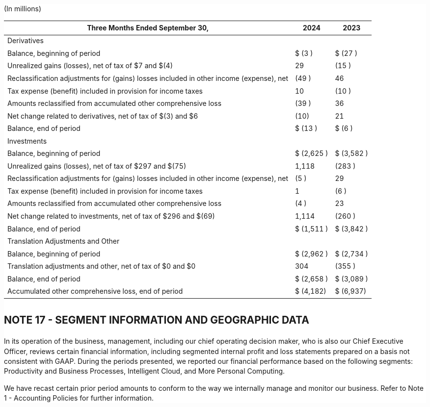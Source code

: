 (In millions)

| Three Months Ended September 30, | 2024 | 2023 |
| --- | --- | --- |
| Derivatives | | |
| Balance, beginning of period | $ (3 ) | $ (27 ) |
| Unrealized gains (losses), net of tax of $7 and $(4) | 29 | (15 ) |
| Reclassification adjustments for (gains) losses included in other income (expense), net | (49 ) | 46 |
| Tax expense (benefit) included in provision for income taxes | 10 | (10 ) |
| Amounts reclassified from accumulated other comprehensive loss | (39 ) | 36 |
| Net change related to derivatives, net of tax of $(3) and $6 | (10) | 21 |
| Balance, end of period | $ (13 ) | $ (6 ) |
| Investments | | |
| Balance, beginning of period | $ (2,625 ) | $ (3,582 ) |
| Unrealized gains (losses), net of tax of $297 and $(75) | 1,118 | (283 ) |
| Reclassification adjustments for (gains) losses included in other income (expense), net | (5 ) | 29 |
| Tax expense (benefit) included in provision for income taxes | 1 | (6 ) |
| Amounts reclassified from accumulated other comprehensive loss | (4 ) | 23 |
| Net change related to investments, net of tax of $296 and $(69) | 1,114 | (260 ) |
| Balance, end of period | $ (1,511 ) | $ (3,842 ) |
| Translation Adjustments and Other | | |
| Balance, beginning of period | $ (2,962 ) | $ (2,734 ) |
| Translation adjustments and other, net of tax of $0 and $0 | 304 | (355 ) |
| Balance, end of period | $ (2,658 ) | $ (3,089 ) |
| Accumulated other comprehensive loss, end of period | $ (4,182) | $ (6,937) |

NOTE 17 - SEGMENT INFORMATION AND GEOGRAPHIC DATA
-------------------------------------------------

In its operation of the business, management, including our chief operating decision maker, who is also our Chief Executive Officer, reviews certain financial information, including segmented internal profit and loss statements prepared on a basis not consistent with GAAP. During the periods presented, we reported our financial performance based on the following segments: Productivity and Business Processes, Intelligent Cloud, and More Personal Computing.

We have recast certain prior period amounts to conform to the way we internally manage and monitor our business. Refer to Note 1 - Accounting Policies for further information.
